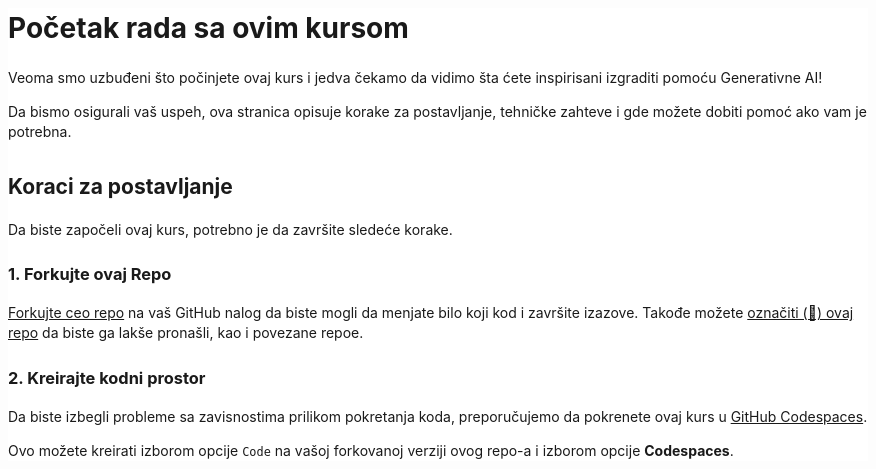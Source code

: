 
# Početak rada sa ovim kursom

Veoma smo uzbuđeni što počinjete ovaj kurs i jedva čekamo da vidimo šta ćete inspirisani izgraditi pomoću Generativne AI!

Da bismo osigurali vaš uspeh, ova stranica opisuje korake za postavljanje, tehničke zahteve i gde možete dobiti pomoć ako vam je potrebna.

## Koraci za postavljanje

Da biste započeli ovaj kurs, potrebno je da završite sledeće korake.

### 1. Forkujte ovaj Repo

[Forkujte ceo repo](https://github.com/microsoft/generative-ai-for-beginners/fork?WT.mc_id=academic-105485-koreyst) na vaš GitHub nalog da biste mogli da menjate bilo koji kod i završite izazove. Takođe možete [označiti (🌟) ovaj repo](https://docs.github.com/en/get-started/exploring-projects-on-github/saving-repositories-with-stars?WT.mc_id=academic-105485-koreyst) da biste ga lakše pronašli, kao i povezane repoe.

### 2. Kreirajte kodni prostor

Da biste izbegli probleme sa zavisnostima prilikom pokretanja koda, preporučujemo da pokrenete ovaj kurs u [GitHub Codespaces](https://github.com/features/codespaces?WT.mc_id=academic-105485-koreyst).

Ovo možete kreirati izborom opcije `Code` na vašoj forkovanoj verziji ovog repo-a i izborom opcije **Codespaces**.
